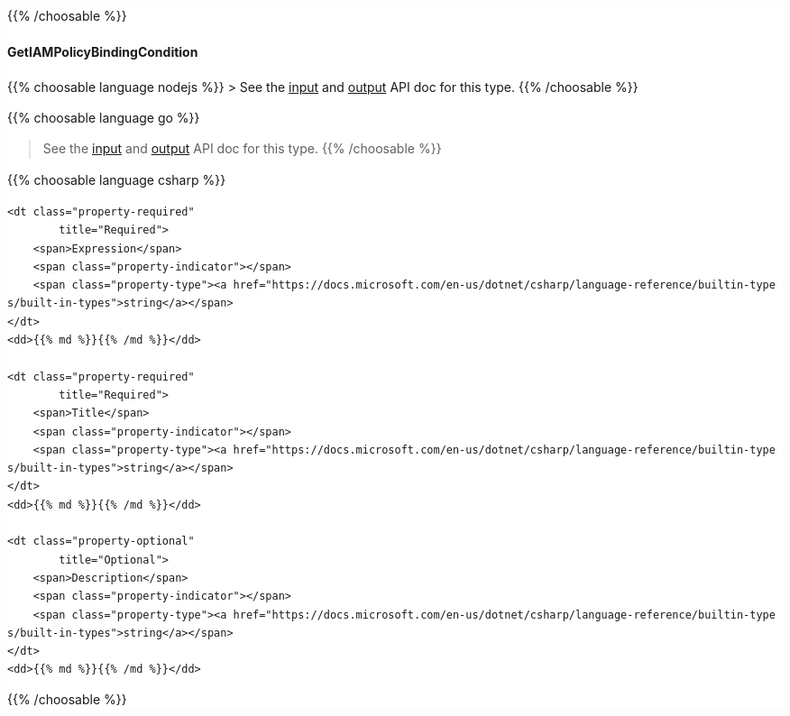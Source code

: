 </dl>
{{% /choosable %}}





<h4>Get<wbr>IAMPolicy<wbr>Binding<wbr>Condition</h4>
{{% choosable language nodejs %}}
> See the <a href="/docs/reference/pkg/nodejs/pulumi/gcp/types/input/#GetIAMPolicyBindingCondition">input</a> and <a href="/docs/reference/pkg/nodejs/pulumi/gcp/types/output/#GetIAMPolicyBindingCondition">output</a> API doc for this type.
{{% /choosable %}}

{{% choosable language go %}}
> See the <a href="https://pkg.go.dev/github.com/pulumi/pulumi-gcp/sdk/v3/go/gcp/organizations?tab=doc#GetIAMPolicyBindingConditionArgs">input</a> and <a href="https://pkg.go.dev/github.com/pulumi/pulumi-gcp/sdk/v3/go/gcp/organizations?tab=doc#GetIAMPolicyBindingCondition">output</a> API doc for this type.
{{% /choosable %}}




{{% choosable language csharp %}}
<dl class="resources-properties">

    <dt class="property-required"
            title="Required">
        <span>Expression</span>
        <span class="property-indicator"></span>
        <span class="property-type"><a href="https://docs.microsoft.com/en-us/dotnet/csharp/language-reference/builtin-types/built-in-types">string</a></span>
    </dt>
    <dd>{{% md %}}{{% /md %}}</dd>

    <dt class="property-required"
            title="Required">
        <span>Title</span>
        <span class="property-indicator"></span>
        <span class="property-type"><a href="https://docs.microsoft.com/en-us/dotnet/csharp/language-reference/builtin-types/built-in-types">string</a></span>
    </dt>
    <dd>{{% md %}}{{% /md %}}</dd>

    <dt class="property-optional"
            title="Optional">
        <span>Description</span>
        <span class="property-indicator"></span>
        <span class="property-type"><a href="https://docs.microsoft.com/en-us/dotnet/csharp/language-reference/builtin-types/built-in-types">string</a></span>
    </dt>
    <dd>{{% md %}}{{% /md %}}</dd>

</dl>
{{% /choosable %}}

